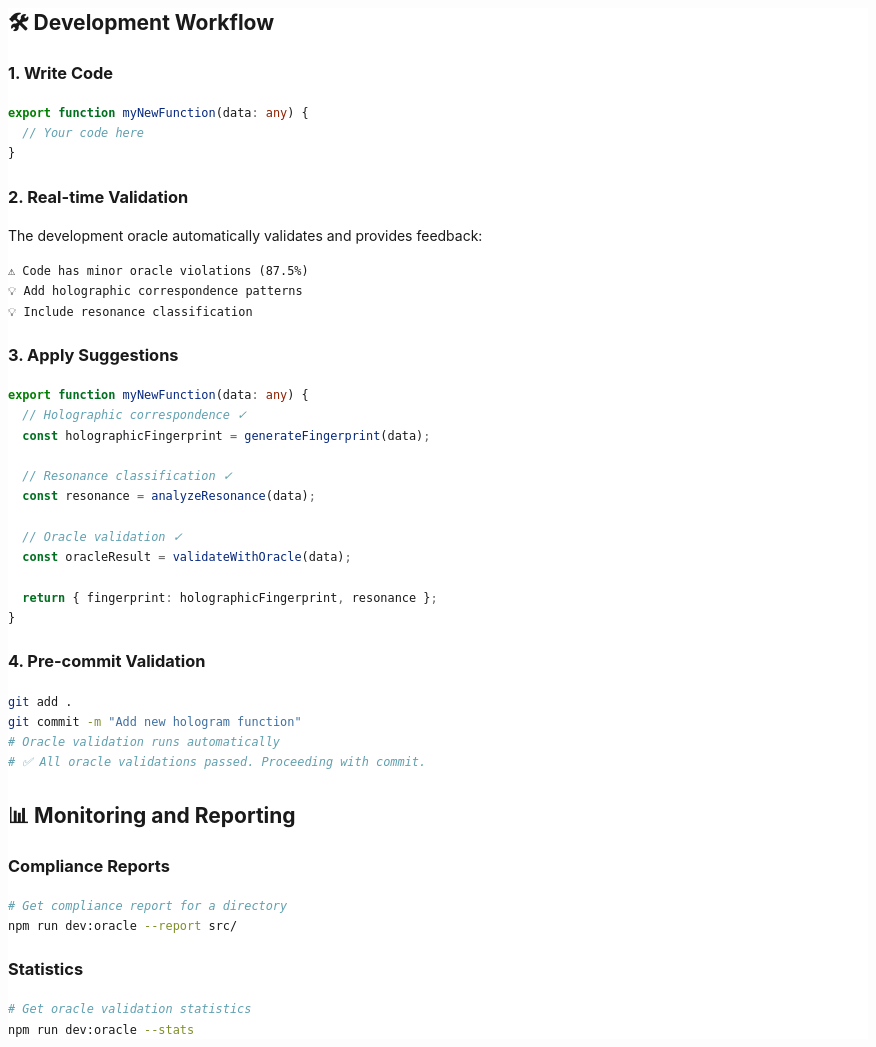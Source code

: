 ## 🛠️ **Development Workflow**

### **1. Write Code**
```typescript
export function myNewFunction(data: any) {
  // Your code here
}
```

### **2. Real-time Validation**
The development oracle automatically validates and provides feedback:
```
⚠️ Code has minor oracle violations (87.5%)
💡 Add holographic correspondence patterns
💡 Include resonance classification
```

### **3. Apply Suggestions**
```typescript
export function myNewFunction(data: any) {
  // Holographic correspondence ✓
  const holographicFingerprint = generateFingerprint(data);
  
  // Resonance classification ✓
  const resonance = analyzeResonance(data);
  
  // Oracle validation ✓
  const oracleResult = validateWithOracle(data);
  
  return { fingerprint: holographicFingerprint, resonance };
}
```

### **4. Pre-commit Validation**
```bash
git add .
git commit -m "Add new hologram function"
# Oracle validation runs automatically
# ✅ All oracle validations passed. Proceeding with commit.
```

## 📊 **Monitoring and Reporting**

### **Compliance Reports**
```bash
# Get compliance report for a directory
npm run dev:oracle --report src/
```

### **Statistics**
```bash
# Get oracle validation statistics
npm run dev:oracle --stats
```
